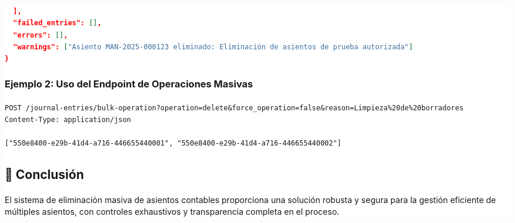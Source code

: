 ```json
  ],
  "failed_entries": [],
  "errors": [],
  "warnings": ["Asiento MAN-2025-000123 eliminado: Eliminación de asientos de prueba autorizada"]
}
```

### Ejemplo 2: Uso del Endpoint de Operaciones Masivas

```http
POST /journal-entries/bulk-operation?operation=delete&force_operation=false&reason=Limpieza%20de%20borradores
Content-Type: application/json

["550e8400-e29b-41d4-a716-446655440001", "550e8400-e29b-41d4-a716-446655440002"]
```

## 🏁 Conclusión

El sistema de eliminación masiva de asientos contables proporciona una solución robusta y segura para la gestión eficiente de múltiples asientos, con controles exhaustivos y transparencia completa en el proceso.
